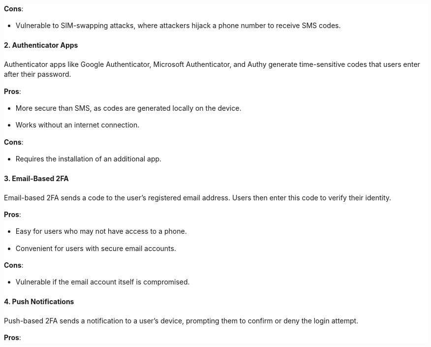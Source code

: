 


**Cons**:


* Vulnerable to SIM-swapping attacks, where attackers hijack a phone number to receive SMS codes.



#### 2. **Authenticator Apps**



Authenticator apps like Google Authenticator, Microsoft Authenticator, and Authy generate time-sensitive codes that users enter after their password.



**Pros**:


* More secure than SMS, as codes are generated locally on the device.

* Works without an internet connection.




**Cons**:


* Requires the installation of an additional app.



#### 3. **Email-Based 2FA**



Email-based 2FA sends a code to the user’s registered email address. Users then enter this code to verify their identity.



**Pros**:


* Easy for users who may not have access to a phone.

* Convenient for users with secure email accounts.




**Cons**:


* Vulnerable if the email account itself is compromised.



#### 4. **Push Notifications**



Push-based 2FA sends a notification to a user’s device, prompting them to confirm or deny the login attempt.



**Pros**:
